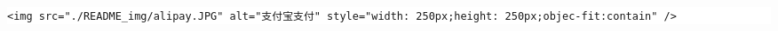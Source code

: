     <img src="./README_img/alipay.JPG" alt="支付宝支付" style="width: 250px;height: 250px;objec-fit:contain" />
</div>

